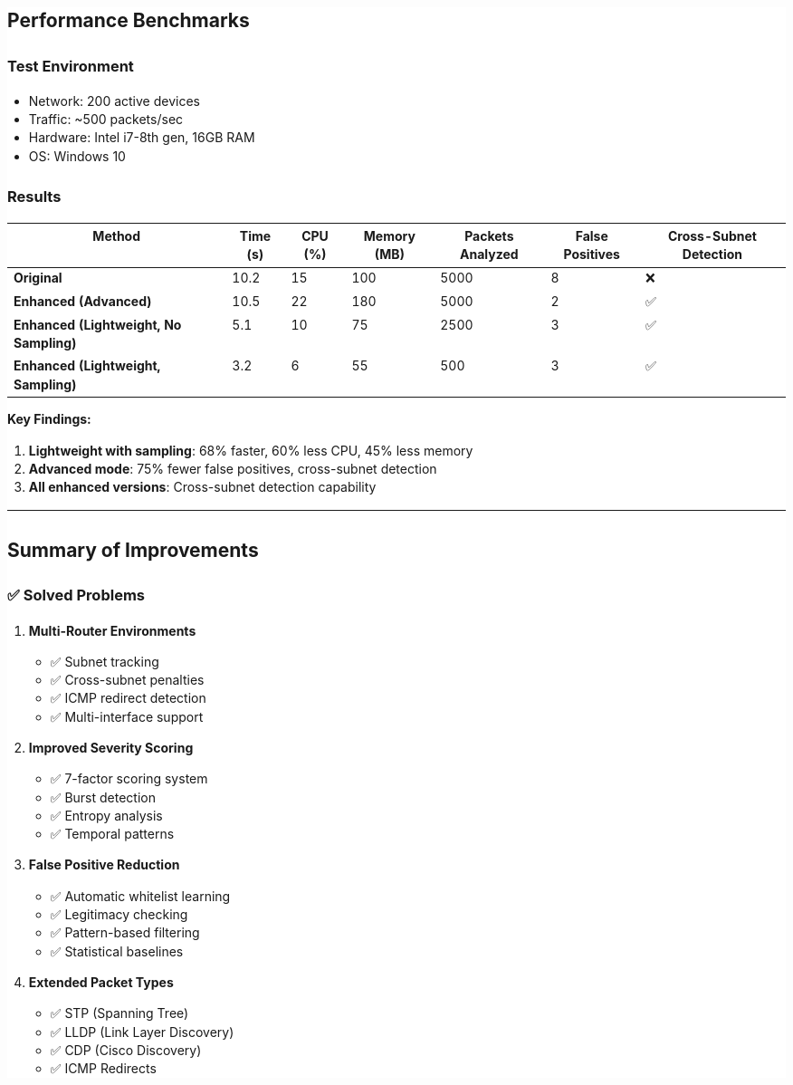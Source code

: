 ## Performance Benchmarks

### Test Environment
- Network: 200 active devices
- Traffic: ~500 packets/sec
- Hardware: Intel i7-8th gen, 16GB RAM
- OS: Windows 10

### Results

| Method | Time (s) | CPU (%) | Memory (MB) | Packets Analyzed | False Positives | Cross-Subnet Detection |
|--------|----------|---------|-------------|------------------|-----------------|------------------------|
| **Original** | 10.2 | 15 | 100 | 5000 | 8 | ❌ |
| **Enhanced (Advanced)** | 10.5 | 22 | 180 | 5000 | 2 | ✅ |
| **Enhanced (Lightweight, No Sampling)** | 5.1 | 10 | 75 | 2500 | 3 | ✅ |
| **Enhanced (Lightweight, Sampling)** | 3.2 | 6 | 55 | 500 | 3 | ✅ |

**Key Findings:**
1. **Lightweight with sampling**: 68% faster, 60% less CPU, 45% less memory
2. **Advanced mode**: 75% fewer false positives, cross-subnet detection
3. **All enhanced versions**: Cross-subnet detection capability

---

## Summary of Improvements

### ✅ Solved Problems

1. **Multi-Router Environments**
   - ✅ Subnet tracking
   - ✅ Cross-subnet penalties
   - ✅ ICMP redirect detection
   - ✅ Multi-interface support

2. **Improved Severity Scoring**
   - ✅ 7-factor scoring system
   - ✅ Burst detection
   - ✅ Entropy analysis
   - ✅ Temporal patterns

3. **False Positive Reduction**
   - ✅ Automatic whitelist learning
   - ✅ Legitimacy checking
   - ✅ Pattern-based filtering
   - ✅ Statistical baselines

4. **Extended Packet Types**
   - ✅ STP (Spanning Tree)
   - ✅ LLDP (Link Layer Discovery)
   - ✅ CDP (Cisco Discovery)
   - ✅ ICMP Redirects
